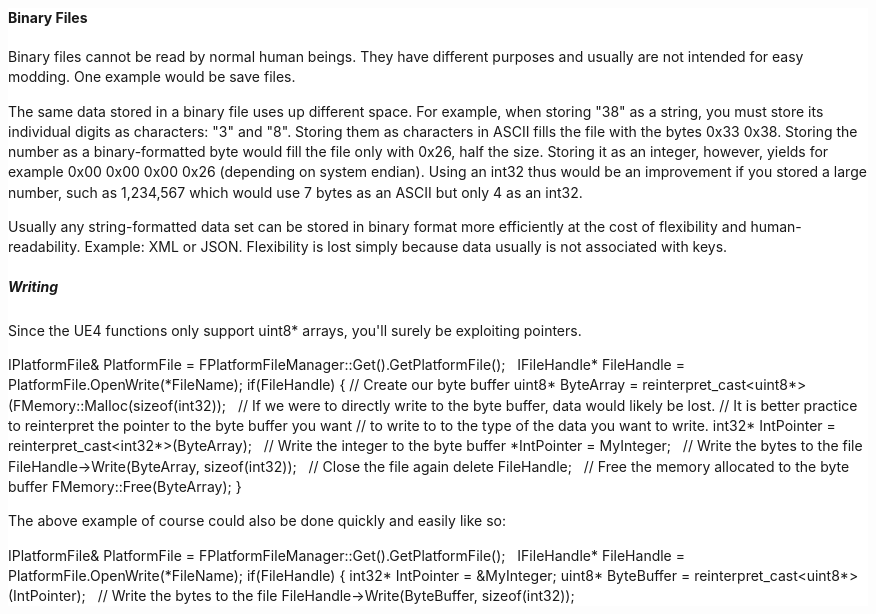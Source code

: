 #### Binary Files

Binary files cannot be read by normal human beings. They have different purposes and usually are not intended for easy modding. One example would be save files.

The same data stored in a binary file uses up different space. For example, when storing "38" as a string, you must store its individual digits as characters: "3" and "8". Storing them as characters in ASCII fills the file with the bytes 0x33 0x38. Storing the number as a binary-formatted byte would fill the file only with 0x26, half the size. Storing it as an integer, however, yields for example 0x00 0x00 0x00 0x26 (depending on system endian). Using an int32 thus would be an improvement if you stored a large number, such as 1,234,567 which would use 7 bytes as an ASCII but only 4 as an int32.

Usually any string-formatted data set can be stored in binary format more efficiently at the cost of flexibility and human-readability. Example: XML or JSON. Flexibility is lost simply because data usually is not associated with keys.

##### Writing

Since the UE4 functions only support uint8\* arrays, you'll surely be exploiting pointers.

IPlatformFile& PlatformFile \= FPlatformFileManager::Get().GetPlatformFile();
 
IFileHandle\* FileHandle \= PlatformFile.OpenWrite(\*FileName);
if(FileHandle)
{
	// Create our byte buffer
	uint8\* ByteArray \= reinterpret\_cast<uint8\*\>(FMemory::Malloc(sizeof(int32));
 
	// If we were to directly write to the byte buffer, data would likely be lost.
	// It is better practice to reinterpret the pointer to the byte buffer you want
	// to write to to the type of the data you want to write.
	int32\* IntPointer \= reinterpret\_cast<int32\*\>(ByteArray);
 
	// Write the integer to the byte buffer
	\*IntPointer \= MyInteger;
 
	// Write the bytes to the file
	FileHandle\-\>Write(ByteArray, sizeof(int32));
 
	// Close the file again
	delete FileHandle;
 
	// Free the memory allocated to the byte buffer
	FMemory::Free(ByteArray);
}

The above example of course could also be done quickly and easily like so:

IPlatformFile& PlatformFile \= FPlatformFileManager::Get().GetPlatformFile();
 
IFileHandle\* FileHandle \= PlatformFile.OpenWrite(\*FileName);
if(FileHandle)
{
	int32\* IntPointer \= &MyInteger;
	uint8\* ByteBuffer \= reinterpret\_cast<uint8\*\>(IntPointer);
 
	// Write the bytes to the file
	FileHandle\-\>Write(ByteBuffer, sizeof(int32));
 